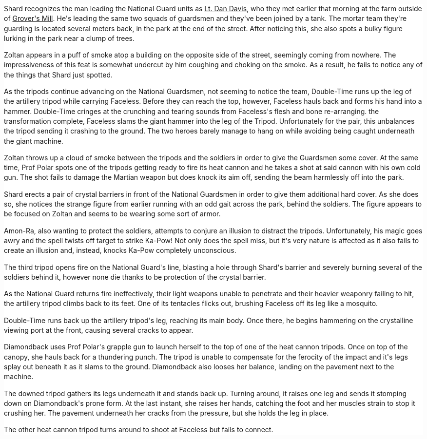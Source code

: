 Shard recognizes the man leading the National Guard units as [Lt. Dan Davis](npcs/friends_and_allies/military/Dan_Davis.md), who they met earlier that morning at the farm outside of [Grover's Mill](locations/New_Jersey/Grovers_Mill.md).  He's leading the same two squads of guardsmen and they've been joined by a tank.  The mortar team they're guarding is located several meters back, in the park at the end of the street.  After noticing this, she also spots a bulky figure lurking in the park near a clump of trees.  

Zoltan appears in a puff of smoke atop a building on the opposite side of the street, seemingly coming from nowhere.  The impressiveness of this feat is somewhat undercut by him coughing and choking on the smoke.  As a result, he fails to notice any of the things that Shard just spotted.

As the tripods continue advancing on the National Guardsmen, not seeming to notice the team, Double-Time runs up the leg of the artillery tripod while carrying Faceless.  Before they can reach the top, however, Faceless hauls back and forms his hand into a hammer.  Double-Time cringes at the crunching and tearing sounds from Faceless's flesh and bone re-arranging.  the transformation complete, Faceless slams the giant hammer into the leg of the Tripod.  Unfortunately for the pair, this unbalances the tripod sending it crashing to the ground.  The two heroes barely manage to hang on while avoiding being caught underneath the giant machine.

Zoltan throws up a cloud of smoke between the tripods and the soldiers in order to give the Guardsmen some cover.  At the same time, Prof Polar spots one of the tripods getting ready to fire its heat cannon and he takes a shot at said cannon with his own cold gun.  The shot fails to damage the Martian weapon but does knock its aim off, sending the beam harmlessly off into the park.

Shard erects a pair of crystal barriers in front of the National Guardsmen in order to give them additional hard cover.  As she does so, she notices the strange figure from earlier running with an odd gait across the park, behind the soldiers.  The figure appears to be focused on Zoltan and seems to be wearing some sort of armor.

Amon-Ra, also wanting to protect the soldiers, attempts to conjure an illusion to distract the tripods.  Unfortunately, his magic goes awry and the spell twists off target to strike Ka-Pow!  Not only does the spell miss, but it's very nature is affected as it also fails to create an illusion and, instead, knocks Ka-Pow completely unconscious.

The third tripod opens fire on the National Guard's line, blasting a hole through Shard's barrier and severely burning several of the soldiers behind it, however none die thanks to be protection of the crystal barrier.

As the National Guard returns fire ineffectively, their light weapons unable to penetrate and their heavier weaponry failing to hit, the artillery tripod climbs back to its feet.  One of its tentacles flicks out, brushing Faceless off its leg like a mosquito.

Double-Time runs back up the artillery tripod's leg, reaching its main body.  Once there, he begins hammering on the crystalline viewing port at the front, causing several cracks to appear.

Diamondback uses Prof Polar's grapple gun to launch herself to the top of one of the heat cannon tripods.  Once on top of the canopy, she hauls back for a thundering punch.  The tripod is unable to compensate for the ferocity of the impact and it's legs splay out beneath it as it slams to the ground.  Diamondback also looses her balance, landing on the pavement next to the machine.

The downed tripod gathers its legs underneath it and stands back up.  Turning around, it raises one leg and sends it stomping down on Diamondback's prone form.  At the last instant, she raises her hands, catching the foot and her muscles strain to stop it crushing her.  The pavement underneath her cracks from the pressure, but she holds the leg in place.

The other heat cannon tripod turns around to shoot at Faceless but fails to connect.
